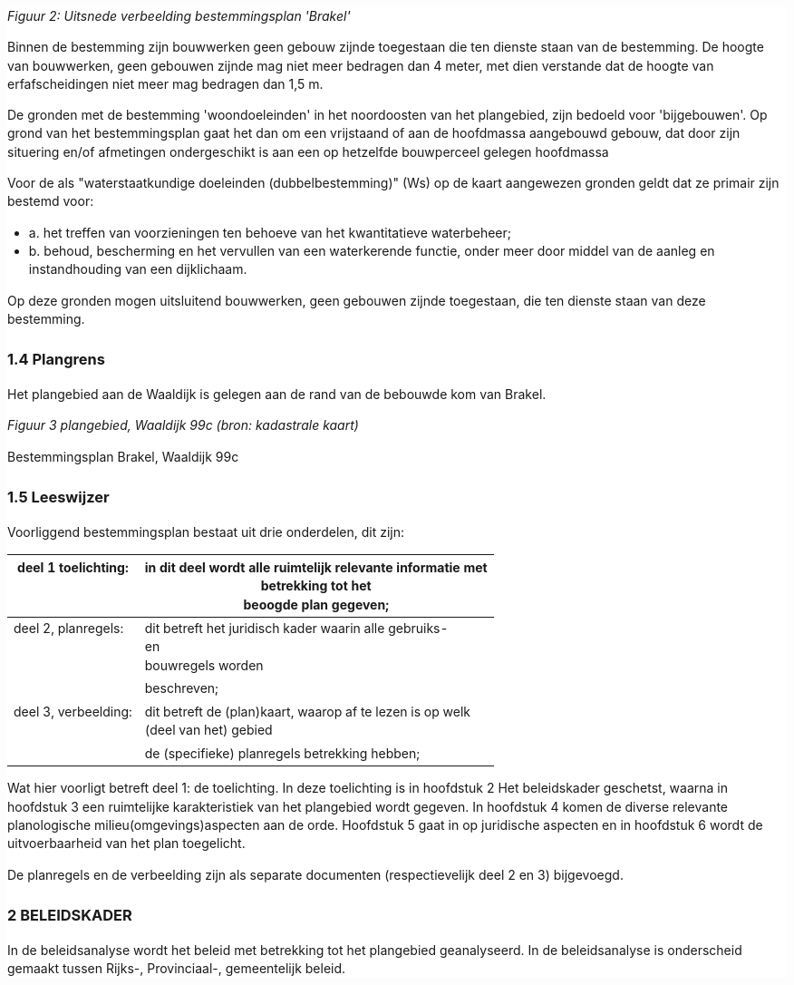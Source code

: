 *Figuur 2: Uitsnede verbeelding bestemmingsplan 'Brakel'*

Binnen de bestemming zijn bouwwerken geen gebouw zijnde toegestaan die ten dienste staan van de bestemming. De hoogte van bouwwerken, geen gebouwen zijnde mag niet meer bedragen dan 4 meter, met dien verstande dat de hoogte van erfafscheidingen niet meer mag bedragen dan 1,5 m.

De gronden met de bestemming 'woondoeleinden' in het noordoosten van het plangebied, zijn bedoeld voor 'bijgebouwen'. Op grond van het bestemmingsplan gaat het dan om een vrijstaand of aan de hoofdmassa aangebouwd gebouw, dat door zijn situering en/of afmetingen ondergeschikt is aan een op hetzelfde bouwperceel gelegen hoofdmassa

Voor de als "waterstaatkundige doeleinden (dubbelbestemming)" (Ws) op de kaart aangewezen gronden geldt dat ze primair zijn bestemd voor:

- a. het treffen van voorzieningen ten behoeve van het kwantitatieve waterbeheer;
- b. behoud, bescherming en het vervullen van een waterkerende functie, onder meer door middel van de aanleg en instandhouding van een dijklichaam.

Op deze gronden mogen uitsluitend bouwwerken, geen gebouwen zijnde toegestaan, die ten dienste staan van deze bestemming.

### **1.4 Plangrens**

Het plangebied aan de Waaldijk is gelegen aan de rand van de bebouwde kom van Brakel. 

*Figuur 3 plangebied, Waaldijk 99c (bron: kadastrale kaart)*

Bestemmingsplan Brakel, Waaldijk 99c 

### **1.5 Leeswijzer**

Voorliggend bestemmingsplan bestaat uit drie onderdelen, dit zijn:

| deel	1	toelichting:  | in	dit	deel	wordt	alle	ruimtelijk	relevante	informatie	met<br>betrekking	tot	het<br>beoogde	plan	gegeven; |
|----------------------|-----------------------------------------------------------------------------------------------------------|
| deel	2,	planregels:  | dit	betreft	het	juridisch	kader	waarin	alle	gebruiks-<br>en<br>bouwregels	worden                          |
|                      | beschreven;                                                                                               |
| deel	3,	verbeelding: | dit	betreft	de	(plan)kaart,	waarop	af	te	lezen	is	op	welk<br>(deel	van	het)	gebied                        |
|                      | de	(specifieke)	planregels	betrekking	hebben;                                                             |

Wat hier voorligt betreft deel 1: de toelichting. In deze toelichting is in hoofdstuk 2 Het beleidskader geschetst, waarna in hoofdstuk 3 een ruimtelijke karakteristiek van het plangebied wordt gegeven. In hoofdstuk 4 komen de diverse relevante planologische milieu(omgevings)aspecten aan de orde. Hoofdstuk 5 gaat in op juridische aspecten en in hoofdstuk 6 wordt de uitvoerbaarheid van het plan toegelicht.

De planregels en de verbeelding zijn als separate documenten (respectievelijk deel 2 en 3) bijgevoegd.

### **2 BELEIDSKADER**

In de beleidsanalyse wordt het beleid met betrekking tot het plangebied geanalyseerd. In de beleidsanalyse is onderscheid gemaakt tussen Rijks-, Provinciaal-, gemeentelijk beleid. 
